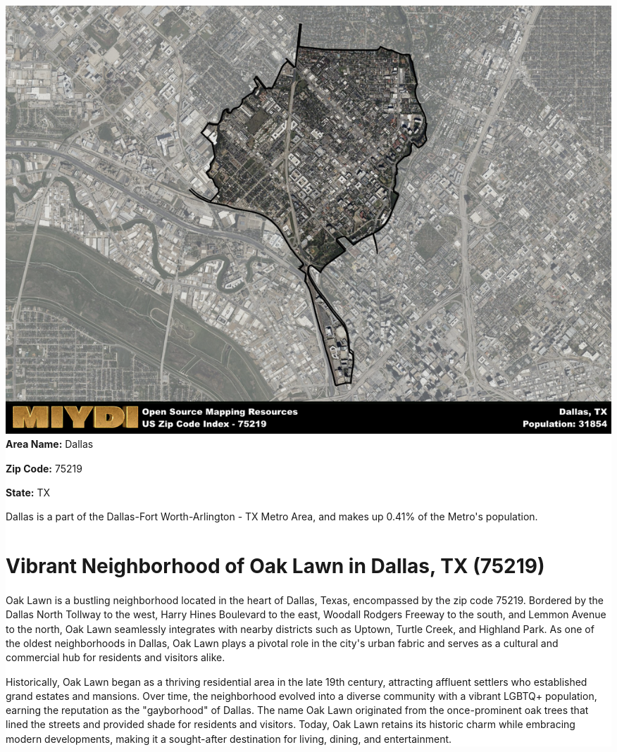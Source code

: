 ![Image Alt Text](../_images/75219.png)
**Area Name:** Dallas

**Zip Code:** 75219

**State:** TX

Dallas is a part of the Dallas-Fort Worth-Arlington - TX Metro Area, and makes up 0.41% of the Metro's population.  

# Vibrant Neighborhood of Oak Lawn in Dallas, TX (75219)

Oak Lawn is a bustling neighborhood located in the heart of Dallas, Texas, encompassed by the zip code 75219. Bordered by the Dallas North Tollway to the west, Harry Hines Boulevard to the east, Woodall Rodgers Freeway to the south, and Lemmon Avenue to the north, Oak Lawn seamlessly integrates with nearby districts such as Uptown, Turtle Creek, and Highland Park. As one of the oldest neighborhoods in Dallas, Oak Lawn plays a pivotal role in the city's urban fabric and serves as a cultural and commercial hub for residents and visitors alike.

Historically, Oak Lawn began as a thriving residential area in the late 19th century, attracting affluent settlers who established grand estates and mansions. Over time, the neighborhood evolved into a diverse community with a vibrant LGBTQ+ population, earning the reputation as the "gayborhood" of Dallas. The name Oak Lawn originated from the once-prominent oak trees that lined the streets and provided shade for residents and visitors. Today, Oak Lawn retains its historic charm while embracing modern developments, making it a sought-after destination for living, dining, and entertainment.
